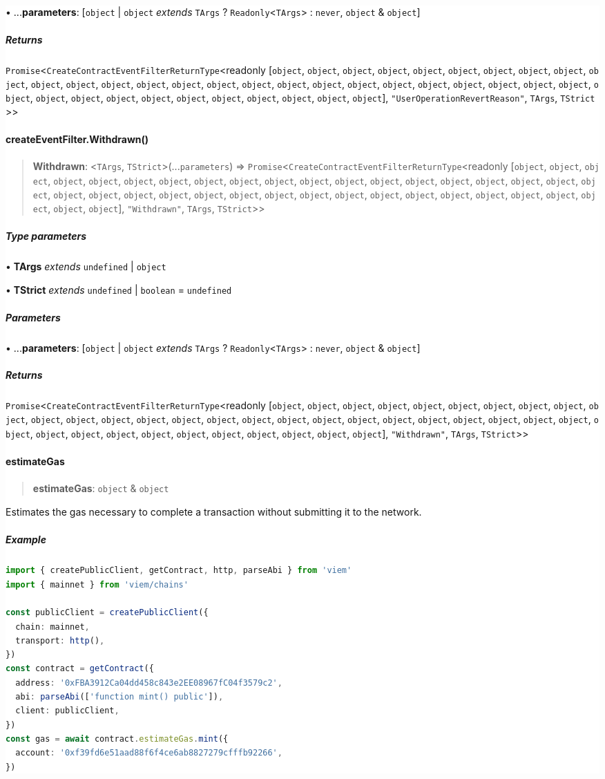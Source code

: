 • ...**parameters**: [`object` \| `object` *extends* `TArgs` ? `Readonly`\<`TArgs`\> : `never`, `object` & `object`]

##### Returns

`Promise`\<`CreateContractEventFilterReturnType`\<readonly [`object`, `object`, `object`, `object`, `object`, `object`, `object`, `object`, `object`, `object`, `object`, `object`, `object`, `object`, `object`, `object`, `object`, `object`, `object`, `object`, `object`, `object`, `object`, `object`, `object`, `object`, `object`, `object`, `object`, `object`, `object`, `object`, `object`, `object`, `object`, `object`, `object`], `"UserOperationRevertReason"`, `TArgs`, `TStrict`\>\>

#### createEventFilter.Withdrawn()

> **Withdrawn**: \<`TArgs`, `TStrict`\>(...`parameters`) => `Promise`\<`CreateContractEventFilterReturnType`\<readonly [`object`, `object`, `object`, `object`, `object`, `object`, `object`, `object`, `object`, `object`, `object`, `object`, `object`, `object`, `object`, `object`, `object`, `object`, `object`, `object`, `object`, `object`, `object`, `object`, `object`, `object`, `object`, `object`, `object`, `object`, `object`, `object`, `object`, `object`, `object`, `object`, `object`], `"Withdrawn"`, `TArgs`, `TStrict`\>\>

##### Type parameters

• **TArgs** *extends* `undefined` \| `object`

• **TStrict** *extends* `undefined` \| `boolean` = `undefined`

##### Parameters

• ...**parameters**: [`object` \| `object` *extends* `TArgs` ? `Readonly`\<`TArgs`\> : `never`, `object` & `object`]

##### Returns

`Promise`\<`CreateContractEventFilterReturnType`\<readonly [`object`, `object`, `object`, `object`, `object`, `object`, `object`, `object`, `object`, `object`, `object`, `object`, `object`, `object`, `object`, `object`, `object`, `object`, `object`, `object`, `object`, `object`, `object`, `object`, `object`, `object`, `object`, `object`, `object`, `object`, `object`, `object`, `object`, `object`, `object`, `object`, `object`], `"Withdrawn"`, `TArgs`, `TStrict`\>\>

#### estimateGas

> **estimateGas**: `object` & `object`

Estimates the gas necessary to complete a transaction without submitting it to the network.

##### Example

```ts
import { createPublicClient, getContract, http, parseAbi } from 'viem'
import { mainnet } from 'viem/chains'

const publicClient = createPublicClient({
  chain: mainnet,
  transport: http(),
})
const contract = getContract({
  address: '0xFBA3912Ca04dd458c843e2EE08967fC04f3579c2',
  abi: parseAbi(['function mint() public']),
  client: publicClient,
})
const gas = await contract.estimateGas.mint({
  account: '0xf39fd6e51aad88f6f4ce6ab8827279cfffb92266',
})
```
